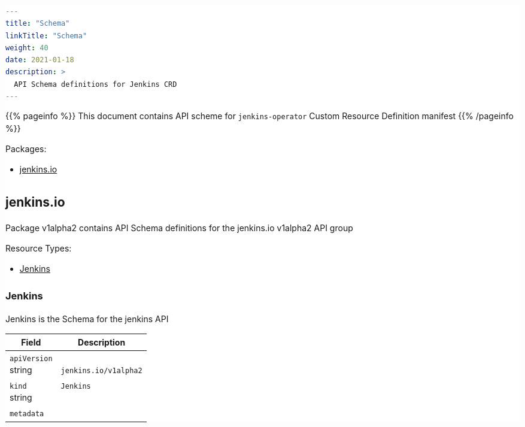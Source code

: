 ```yaml
---
title: "Schema"
linkTitle: "Schema"
weight: 40
date: 2021-01-18
description: >
  API Schema definitions for Jenkins CRD
---
```


{{% pageinfo %}}
This document contains API scheme for `jenkins-operator` Custom Resource Definition manifest
{{% /pageinfo %}}

<p>Packages:</p>
<ul>
<li>
<a href="#jenkins.io">jenkins.io</a>
</li>
</ul>
<h2 id="jenkins.io">jenkins.io</h2>
<p>
<p>Package v1alpha2 contains API Schema definitions for the jenkins.io v1alpha2 API group</p>
</p>
Resource Types:
<ul><li>
<a href="#github.com%2fjenkinsci%2fkubernetes-operator%2fpkg%2fapis%2fjenkins%2fv1alpha2.Jenkins">Jenkins</a>
</li></ul>
<h3 id="github.com/jenkinsci/kubernetes-operator/pkg/apis/jenkins/v1alpha2.Jenkins">Jenkins
</h3>
<p>
<p>Jenkins is the Schema for the jenkins API</p>
</p>
<table>
<thead>
<tr>
<th>Field</th>
<th>Description</th>
</tr>
</thead>
<tbody>
<tr>
<td>
<code>apiVersion</code></br>
string</td>
<td>
<code>
jenkins.io/v1alpha2
</code>
</td>
</tr>
<tr>
<td>
<code>kind</code></br>
string
</td>
<td><code>Jenkins</code></td>
</tr>
<tr>
<td>
<code>metadata</code></br>
<em>